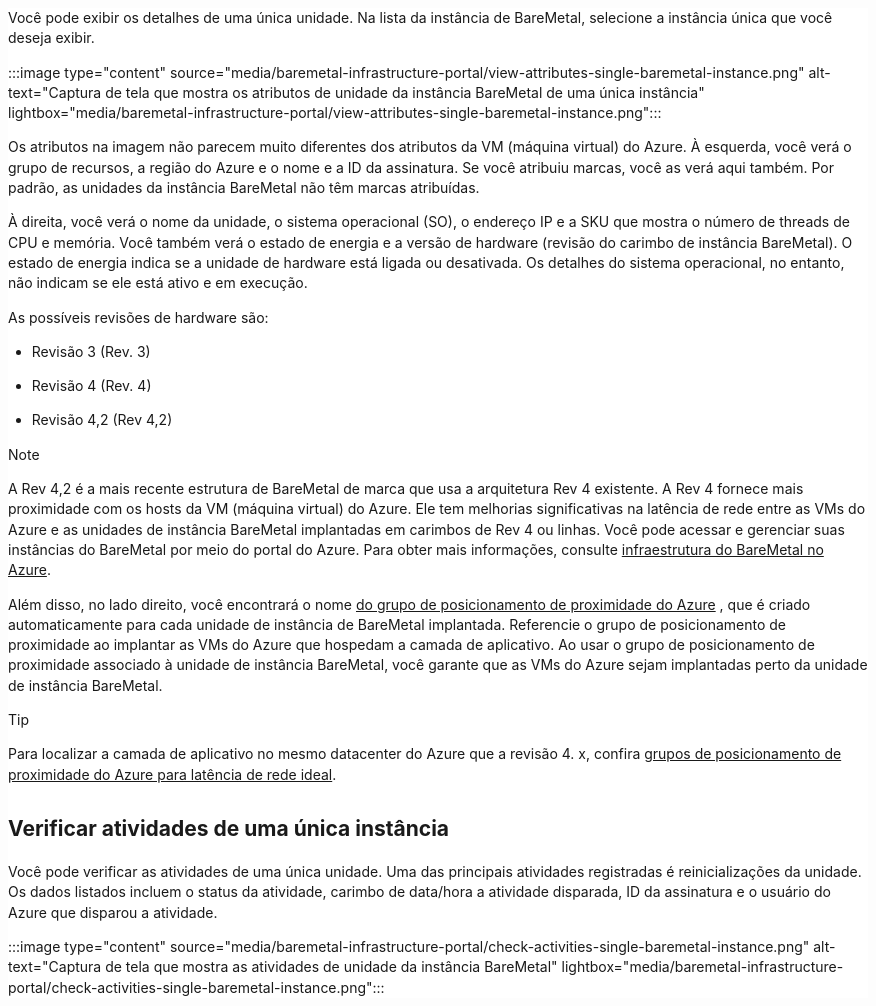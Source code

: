 Você pode exibir os detalhes de uma única unidade. Na lista da instância de BareMetal, selecione a instância única que você deseja exibir.
 
:::image type="content" source="media/baremetal-infrastructure-portal/view-attributes-single-baremetal-instance.png" alt-text="Captura de tela que mostra os atributos de unidade da instância BareMetal de uma única instância" lightbox="media/baremetal-infrastructure-portal/view-attributes-single-baremetal-instance.png":::
 
Os atributos na imagem não parecem muito diferentes dos atributos da VM (máquina virtual) do Azure. À esquerda, você verá o grupo de recursos, a região do Azure e o nome e a ID da assinatura. Se você atribuiu marcas, você as verá aqui também. Por padrão, as unidades da instância BareMetal não têm marcas atribuídas.
 
À direita, você verá o nome da unidade, o sistema operacional (SO), o endereço IP e a SKU que mostra o número de threads de CPU e memória. Você também verá o estado de energia e a versão de hardware (revisão do carimbo de instância BareMetal). O estado de energia indica se a unidade de hardware está ligada ou desativada. Os detalhes do sistema operacional, no entanto, não indicam se ele está ativo e em execução.
 
As possíveis revisões de hardware são:

* Revisão 3 (Rev. 3)

* Revisão 4 (Rev. 4)
 
* Revisão 4,2 (Rev 4,2)
 
>[!NOTE]
>A Rev 4,2 é a mais recente estrutura de BareMetal de marca que usa a arquitetura Rev 4 existente. A Rev 4 fornece mais proximidade com os hosts da VM (máquina virtual) do Azure. Ele tem melhorias significativas na latência de rede entre as VMs do Azure e as unidades de instância BareMetal implantadas em carimbos de Rev 4 ou linhas. Você pode acessar e gerenciar suas instâncias do BareMetal por meio do portal do Azure. Para obter mais informações, consulte [infraestrutura do BareMetal no Azure](baremetal-overview-architecture.md).
 
Além disso, no lado direito, você encontrará o nome [do grupo de posicionamento de proximidade do Azure](../../../virtual-machines/linux/co-location.md) , que é criado automaticamente para cada unidade de instância de BareMetal implantada. Referencie o grupo de posicionamento de proximidade ao implantar as VMs do Azure que hospedam a camada de aplicativo. Ao usar o grupo de posicionamento de proximidade associado à unidade de instância BareMetal, você garante que as VMs do Azure sejam implantadas perto da unidade de instância BareMetal.
 
>[!TIP]
>Para localizar a camada de aplicativo no mesmo datacenter do Azure que a revisão 4. x, confira [grupos de posicionamento de proximidade do Azure para latência de rede ideal](../../../virtual-machines/workloads/sap/sap-proximity-placement-scenarios.md).
 
## <a name="check-activities-of-a-single-instance"></a>Verificar atividades de uma única instância
 
Você pode verificar as atividades de uma única unidade. Uma das principais atividades registradas é reinicializações da unidade. Os dados listados incluem o status da atividade, carimbo de data/hora a atividade disparada, ID da assinatura e o usuário do Azure que disparou a atividade.
 
:::image type="content" source="media/baremetal-infrastructure-portal/check-activities-single-baremetal-instance.png" alt-text="Captura de tela que mostra as atividades de unidade da instância BareMetal" lightbox="media/baremetal-infrastructure-portal/check-activities-single-baremetal-instance.png":::
 